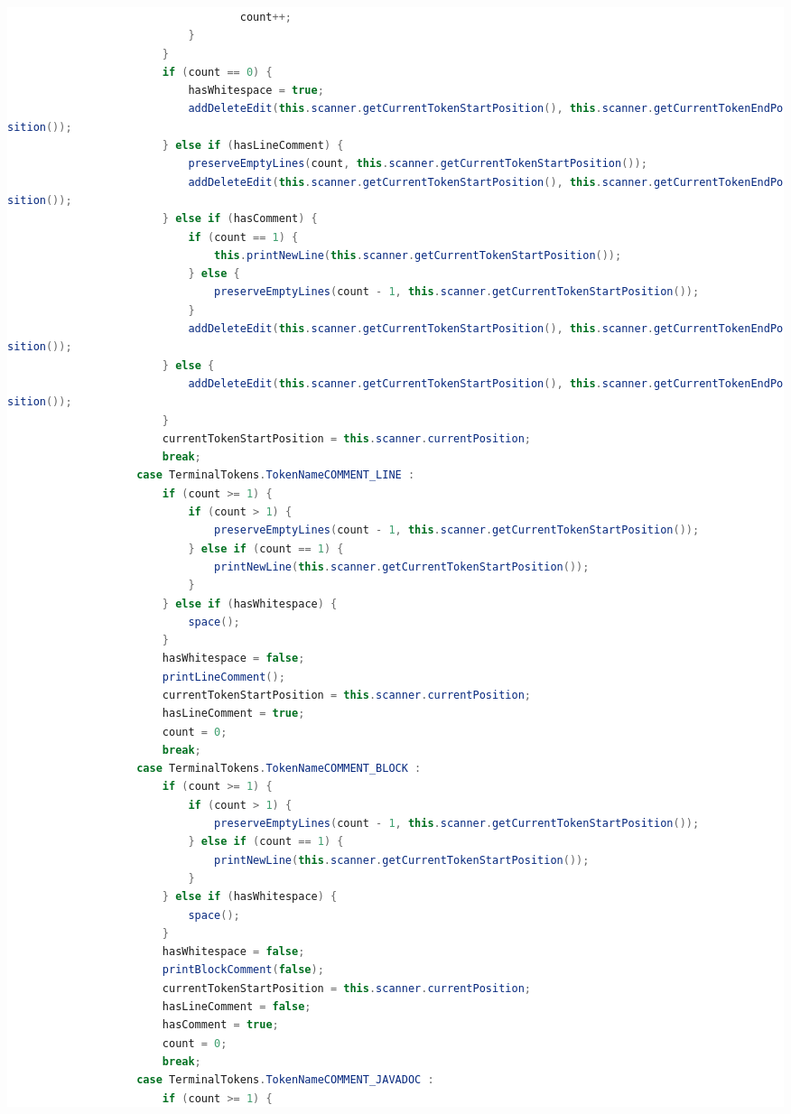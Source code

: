 ```java
									count++;
							}
						}
						if (count == 0) {
							hasWhitespace = true;
							addDeleteEdit(this.scanner.getCurrentTokenStartPosition(), this.scanner.getCurrentTokenEndPosition());
						} else if (hasLineComment) {
							preserveEmptyLines(count, this.scanner.getCurrentTokenStartPosition());
							addDeleteEdit(this.scanner.getCurrentTokenStartPosition(), this.scanner.getCurrentTokenEndPosition());
						} else if (hasComment) {
							if (count == 1) {
								this.printNewLine(this.scanner.getCurrentTokenStartPosition());
							} else {
								preserveEmptyLines(count - 1, this.scanner.getCurrentTokenStartPosition());
							}
							addDeleteEdit(this.scanner.getCurrentTokenStartPosition(), this.scanner.getCurrentTokenEndPosition());
						} else {
							addDeleteEdit(this.scanner.getCurrentTokenStartPosition(), this.scanner.getCurrentTokenEndPosition());
						}
						currentTokenStartPosition = this.scanner.currentPosition;
						break;
					case TerminalTokens.TokenNameCOMMENT_LINE :
						if (count >= 1) {
							if (count > 1) {
								preserveEmptyLines(count - 1, this.scanner.getCurrentTokenStartPosition());
							} else if (count == 1) {
								printNewLine(this.scanner.getCurrentTokenStartPosition());
							}
						} else if (hasWhitespace) {
							space();
						}
						hasWhitespace = false;
						printLineComment();
						currentTokenStartPosition = this.scanner.currentPosition;
						hasLineComment = true;
						count = 0;
						break;
					case TerminalTokens.TokenNameCOMMENT_BLOCK :
						if (count >= 1) {
							if (count > 1) {
								preserveEmptyLines(count - 1, this.scanner.getCurrentTokenStartPosition());
							} else if (count == 1) {
								printNewLine(this.scanner.getCurrentTokenStartPosition());
							}
						} else if (hasWhitespace) {
							space();
						}
						hasWhitespace = false;
						printBlockComment(false);
						currentTokenStartPosition = this.scanner.currentPosition;
						hasLineComment = false;
						hasComment = true;
						count = 0;
						break;
					case TerminalTokens.TokenNameCOMMENT_JAVADOC :
						if (count >= 1) {
```